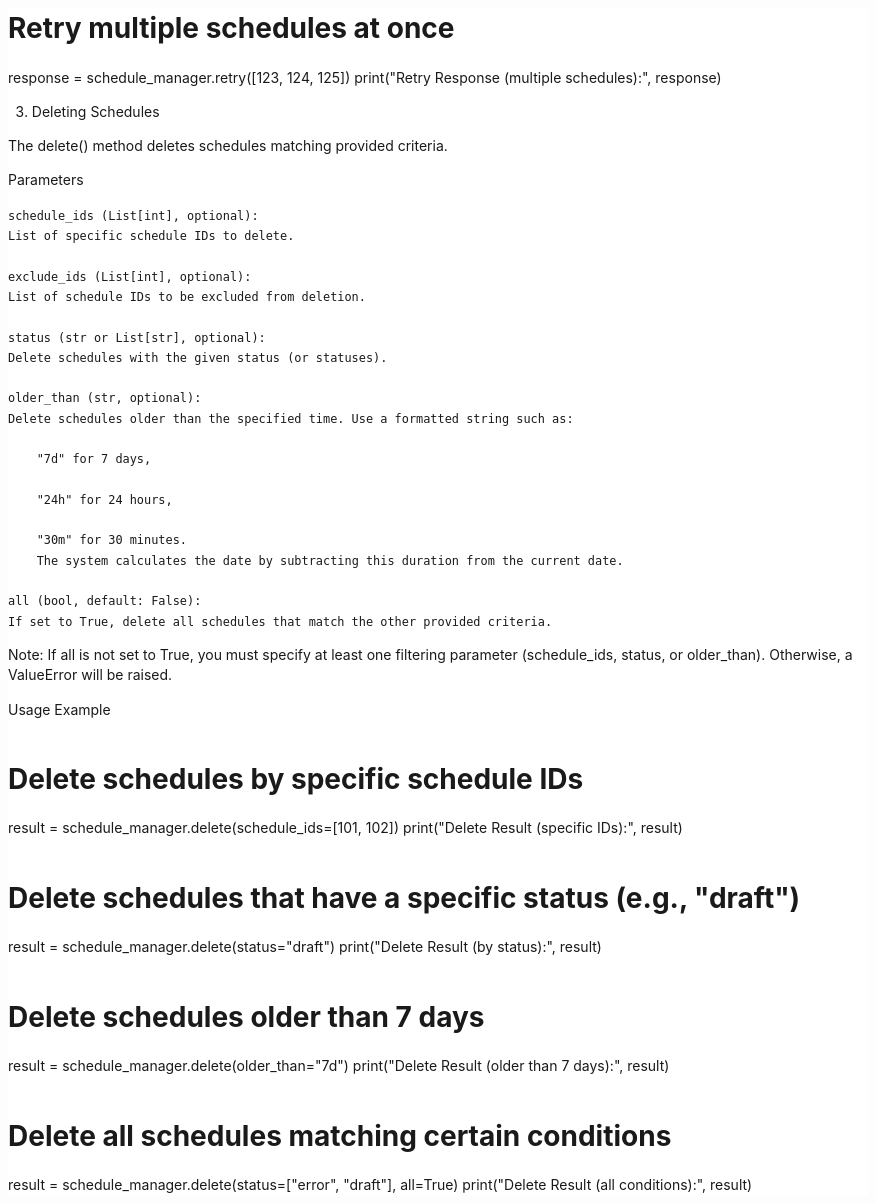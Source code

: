 # Retry multiple schedules at once
response = schedule_manager.retry([123, 124, 125])
print("Retry Response (multiple schedules):", response)

3. Deleting Schedules

The delete() method deletes schedules matching provided criteria.

Parameters

    schedule_ids (List[int], optional):
    List of specific schedule IDs to delete.

    exclude_ids (List[int], optional):
    List of schedule IDs to be excluded from deletion.

    status (str or List[str], optional):
    Delete schedules with the given status (or statuses).

    older_than (str, optional):
    Delete schedules older than the specified time. Use a formatted string such as:

        "7d" for 7 days,

        "24h" for 24 hours,

        "30m" for 30 minutes.
        The system calculates the date by subtracting this duration from the current date.

    all (bool, default: False):
    If set to True, delete all schedules that match the other provided criteria.

Note:
If all is not set to True, you must specify at least one filtering parameter (schedule_ids, status, or older_than). Otherwise, a ValueError will be raised.

Usage Example

# Delete schedules by specific schedule IDs
result = schedule_manager.delete(schedule_ids=[101, 102])
print("Delete Result (specific IDs):", result)

# Delete schedules that have a specific status (e.g., "draft")
result = schedule_manager.delete(status="draft")
print("Delete Result (by status):", result)

# Delete schedules older than 7 days
result = schedule_manager.delete(older_than="7d")
print("Delete Result (older than 7 days):", result)

# Delete all schedules matching certain conditions
result = schedule_manager.delete(status=["error", "draft"], all=True)
print("Delete Result (all conditions):", result)
